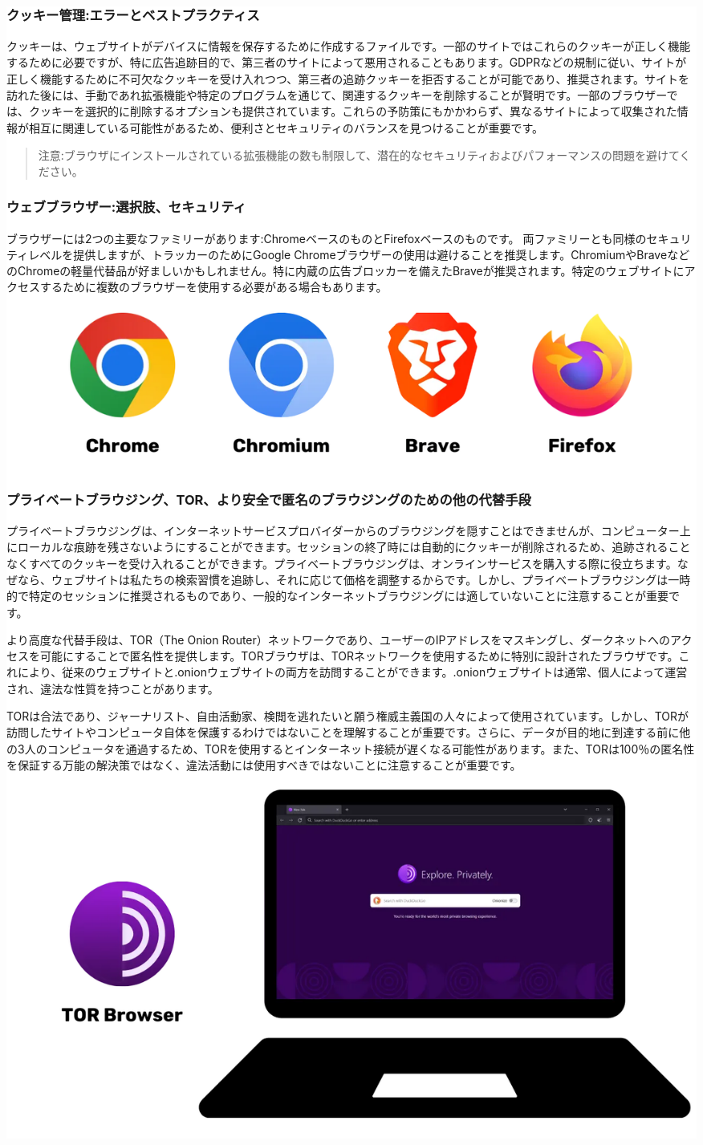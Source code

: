 ### クッキー管理:エラーとベストプラクティス

クッキーは、ウェブサイトがデバイスに情報を保存するために作成するファイルです。一部のサイトではこれらのクッキーが正しく機能するために必要ですが、特に広告追跡目的で、第三者のサイトによって悪用されることもあります。GDPRなどの規制に従い、サイトが正しく機能するために不可欠なクッキーを受け入れつつ、第三者の追跡クッキーを拒否することが可能であり、推奨されます。サイトを訪れた後には、手動であれ拡張機能や特定のプログラムを通じて、関連するクッキーを削除することが賢明です。一部のブラウザーでは、クッキーを選択的に削除するオプションも提供されています。これらの予防策にもかかわらず、異なるサイトによって収集された情報が相互に関連している可能性があるため、便利さとセキュリティのバランスを見つけることが重要です。

> 注意:ブラウザにインストールされている拡張機能の数も制限して、潜在的なセキュリティおよびパフォーマンスの問題を避けてください。

### ウェブブラウザー:選択肢、セキュリティ

ブラウザーには2つの主要なファミリーがあります:ChromeベースのものとFirefoxベースのものです。
両ファミリーとも同様のセキュリティレベルを提供しますが、トラッカーのためにGoogle Chromeブラウザーの使用は避けることを推奨します。ChromiumやBraveなどのChromeの軽量代替品が好ましいかもしれません。特に内蔵の広告ブロッカーを備えたBraveが推奨されます。特定のウェブサイトにアクセスするために複数のブラウザーを使用する必要がある場合もあります。
![](assets/notext/6.webp)
### プライベートブラウジング、TOR、より安全で匿名のブラウジングのための他の代替手段
プライベートブラウジングは、インターネットサービスプロバイダーからのブラウジングを隠すことはできませんが、コンピューター上にローカルな痕跡を残さないようにすることができます。セッションの終了時には自動的にクッキーが削除されるため、追跡されることなくすべてのクッキーを受け入れることができます。プライベートブラウジングは、オンラインサービスを購入する際に役立ちます。なぜなら、ウェブサイトは私たちの検索習慣を追跡し、それに応じて価格を調整するからです。しかし、プライベートブラウジングは一時的で特定のセッションに推奨されるものであり、一般的なインターネットブラウジングには適していないことに注意することが重要です。

より高度な代替手段は、TOR（The Onion Router）ネットワークであり、ユーザーのIPアドレスをマスキングし、ダークネットへのアクセスを可能にすることで匿名性を提供します。TORブラウザは、TORネットワークを使用するために特別に設計されたブラウザです。これにより、従来のウェブサイトと.onionウェブサイトの両方を訪問することができます。.onionウェブサイトは通常、個人によって運営され、違法な性質を持つことがあります。

TORは合法であり、ジャーナリスト、自由活動家、検閲を逃れたいと願う権威主義国の人々によって使用されています。しかし、TORが訪問したサイトやコンピュータ自体を保護するわけではないことを理解することが重要です。さらに、データが目的地に到達する前に他の3人のコンピュータを通過するため、TORを使用するとインターネット接続が遅くなる可能性があります。また、TORは100％の匿名性を保証する万能の解決策ではなく、違法活動には使用すべきではないことに注意することが重要です。
![](assets/notext/7.webp)